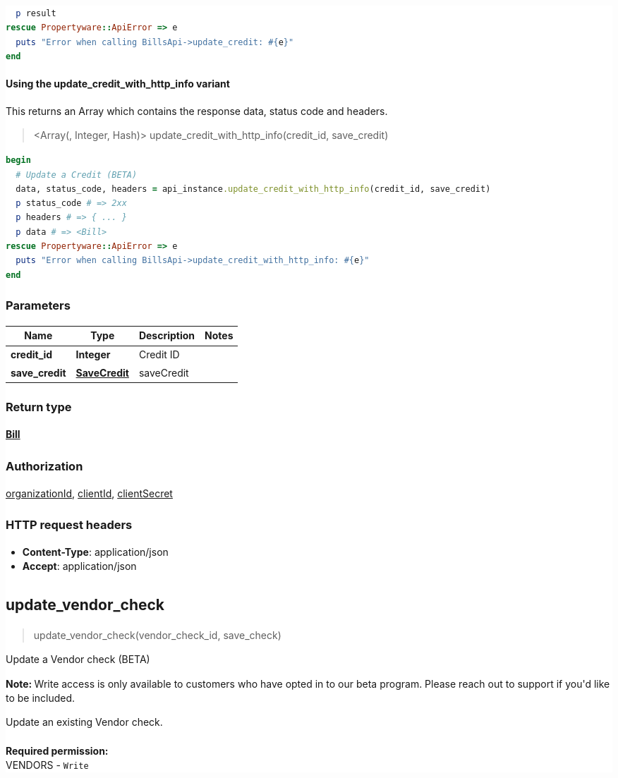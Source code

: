 ```ruby
  p result
rescue Propertyware::ApiError => e
  puts "Error when calling BillsApi->update_credit: #{e}"
end
```

#### Using the update_credit_with_http_info variant

This returns an Array which contains the response data, status code and headers.

> <Array(<Bill>, Integer, Hash)> update_credit_with_http_info(credit_id, save_credit)

```ruby
begin
  # Update a Credit (BETA)
  data, status_code, headers = api_instance.update_credit_with_http_info(credit_id, save_credit)
  p status_code # => 2xx
  p headers # => { ... }
  p data # => <Bill>
rescue Propertyware::ApiError => e
  puts "Error when calling BillsApi->update_credit_with_http_info: #{e}"
end
```

### Parameters

| Name | Type | Description | Notes |
| ---- | ---- | ----------- | ----- |
| **credit_id** | **Integer** | Credit ID |  |
| **save_credit** | [**SaveCredit**](SaveCredit.md) | saveCredit |  |

### Return type

[**Bill**](Bill.md)

### Authorization

[organizationId](../README.md#organizationId), [clientId](../README.md#clientId), [clientSecret](../README.md#clientSecret)

### HTTP request headers

- **Content-Type**: application/json
- **Accept**: application/json


## update_vendor_check

> <Check> update_vendor_check(vendor_check_id, save_check)

Update a Vendor check (BETA)

<p class=\"betaError\"><b>Note: </b>Write access is only available to customers who have opted in to our beta program. Please reach out to support if you'd like to be included.</p> Update an existing Vendor check.<br/><br/><b>Required permission:</b><br/><span class=\"permissionBlock\">VENDORS</span> - <code>Write</code> 
